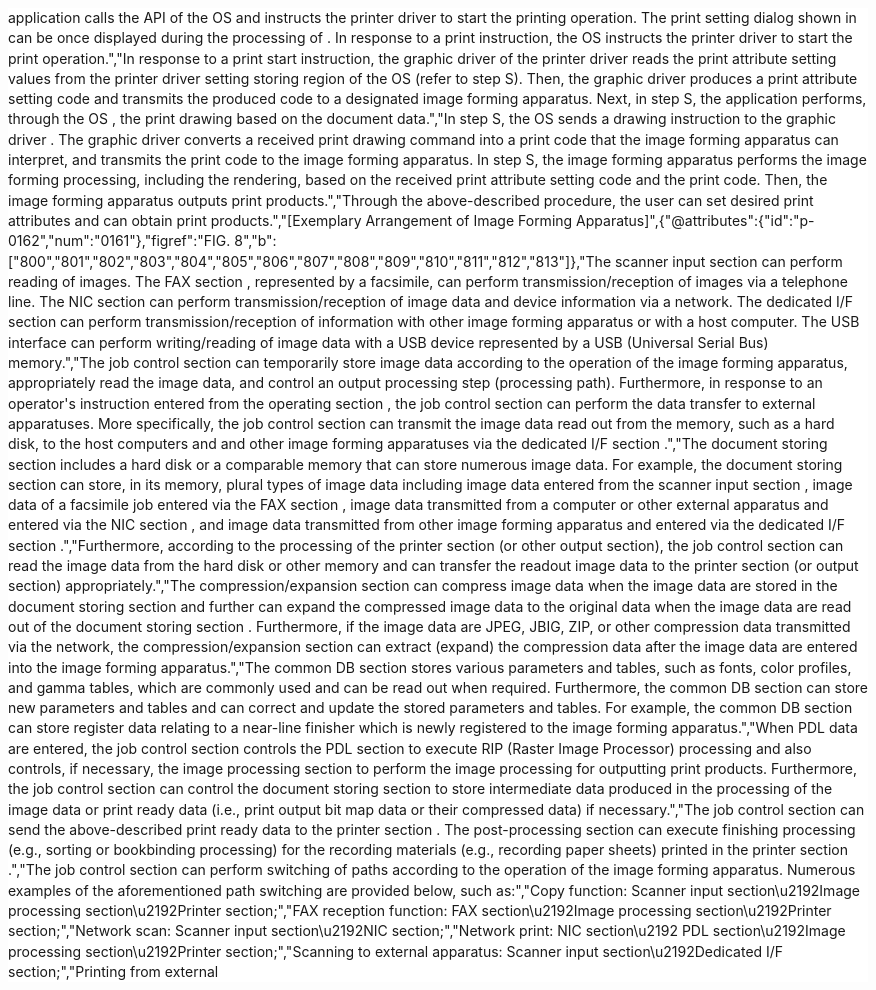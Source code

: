 application  calls the API of the OS  and instructs the printer driver  to start the printing operation. The print setting dialog shown in  can be once displayed during the processing of . In response to a print instruction, the OS  instructs the printer driver  to start the print operation.","In response to a print start instruction, the graphic driver  of the printer driver  reads the print attribute setting values from the printer driver setting storing region  of the OS  (refer to step S). Then, the graphic driver  produces a print attribute setting code and transmits the produced code to a designated image forming apparatus. Next, in step S, the application  performs, through the OS , the print drawing based on the document data.","In step S, the OS  sends a drawing instruction to the graphic driver . The graphic driver  converts a received print drawing command into a print code that the image forming apparatus can interpret, and transmits the print code to the image forming apparatus. In step S, the image forming apparatus performs the image forming processing, including the rendering, based on the received print attribute setting code and the print code. Then, the image forming apparatus outputs print products.","Through the above-described procedure, the user can set desired print attributes and can obtain print products.","[Exemplary Arrangement of Image Forming Apparatus]",{"@attributes":{"id":"p-0162","num":"0161"},"figref":"FIG. 8","b":["800","801","802","803","804","805","806","807","808","809","810","811","812","813"]},"The scanner input section  can perform reading of images. The FAX section , represented by a facsimile, can perform transmission\/reception of images via a telephone line. The NIC section  can perform transmission\/reception of image data and device information via a network. The dedicated I\/F section  can perform transmission\/reception of information with other image forming apparatus or with a host computer. The USB interface  can perform writing\/reading of image data with a USB device represented by a USB (Universal Serial Bus) memory.","The job control section  can temporarily store image data according to the operation of the image forming apparatus, appropriately read the image data, and control an output processing step (processing path). Furthermore, in response to an operator's instruction entered from the operating section , the job control section  can perform the data transfer to external apparatuses. More specifically, the job control section  can transmit the image data read out from the memory, such as a hard disk, to the host computers  and  and other image forming apparatuses via the dedicated I\/F section .","The document storing section  includes a hard disk or a comparable memory that can store numerous image data. For example, the document storing section  can store, in its memory, plural types of image data including image data entered from the scanner input section , image data of a facsimile job entered via the FAX section , image data transmitted from a computer or other external apparatus and entered via the NIC section , and image data transmitted from other image forming apparatus and entered via the dedicated I\/F section .","Furthermore, according to the processing of the printer section  (or other output section), the job control section  can read the image data from the hard disk or other memory and can transfer the readout image data to the printer section  (or output section) appropriately.","The compression\/expansion section  can compress image data when the image data are stored in the document storing section  and further can expand the compressed image data to the original data when the image data are read out of the document storing section . Furthermore, if the image data are JPEG, JBIG, ZIP, or other compression data transmitted via the network, the compression\/expansion section  can extract (expand) the compression data after the image data are entered into the image forming apparatus.","The common DB section  stores various parameters and tables, such as fonts, color profiles, and gamma tables, which are commonly used and can be read out when required. Furthermore, the common DB section  can store new parameters and tables and can correct and update the stored parameters and tables. For example, the common DB section  can store register data relating to a near-line finisher which is newly registered to the image forming apparatus.","When PDL data are entered, the job control section  controls the PDL section  to execute RIP (Raster Image Processor) processing and also controls, if necessary, the image processing section  to perform the image processing for outputting print products. Furthermore, the job control section  can control the document storing section  to store intermediate data produced in the processing of the image data or print ready data (i.e., print output bit map data or their compressed data) if necessary.","The job control section  can send the above-described print ready data to the printer section . The post-processing section  can execute finishing processing (e.g., sorting or bookbinding processing) for the recording materials (e.g., recording paper sheets) printed in the printer section .","The job control section  can perform switching of paths according to the operation of the image forming apparatus. Numerous examples of the aforementioned path switching are provided below, such as:","Copy function: Scanner input section\u2192Image processing section\u2192Printer section;","FAX reception function: FAX section\u2192Image processing section\u2192Printer section;","Network scan: Scanner input section\u2192NIC section;","Network print: NIC section\u2192 PDL section\u2192Image processing section\u2192Printer section;","Scanning to external apparatus: Scanner input section\u2192Dedicated I\/F section;","Printing from external